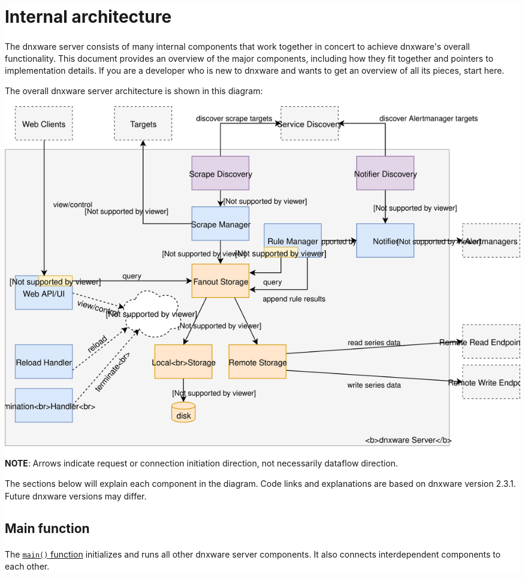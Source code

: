 # Internal architecture

The dnxware server consists of many internal components that work together in concert to achieve dnxware's overall functionality. This document provides an overview of the major components, including how they fit together and pointers to implementation details. If you are a developer who is new to dnxware and wants to get an overview of all its pieces, start here.

The overall dnxware server architecture is shown in this diagram:

![dnxware server architecture](images/internal_architecture.svg)

**NOTE**: Arrows indicate request or connection initiation direction, not necessarily dataflow direction.

The sections below will explain each component in the diagram. Code links and explanations are based on dnxware version 2.3.1. Future dnxware versions may differ.

## Main function

The [`main()` function](https://github.com/dnxware/dnxware/blob/v2.3.1/cmd/dnxware/main.go#L77-L600) initializes and runs all other dnxware server components. It also connects interdependent components to each other.
